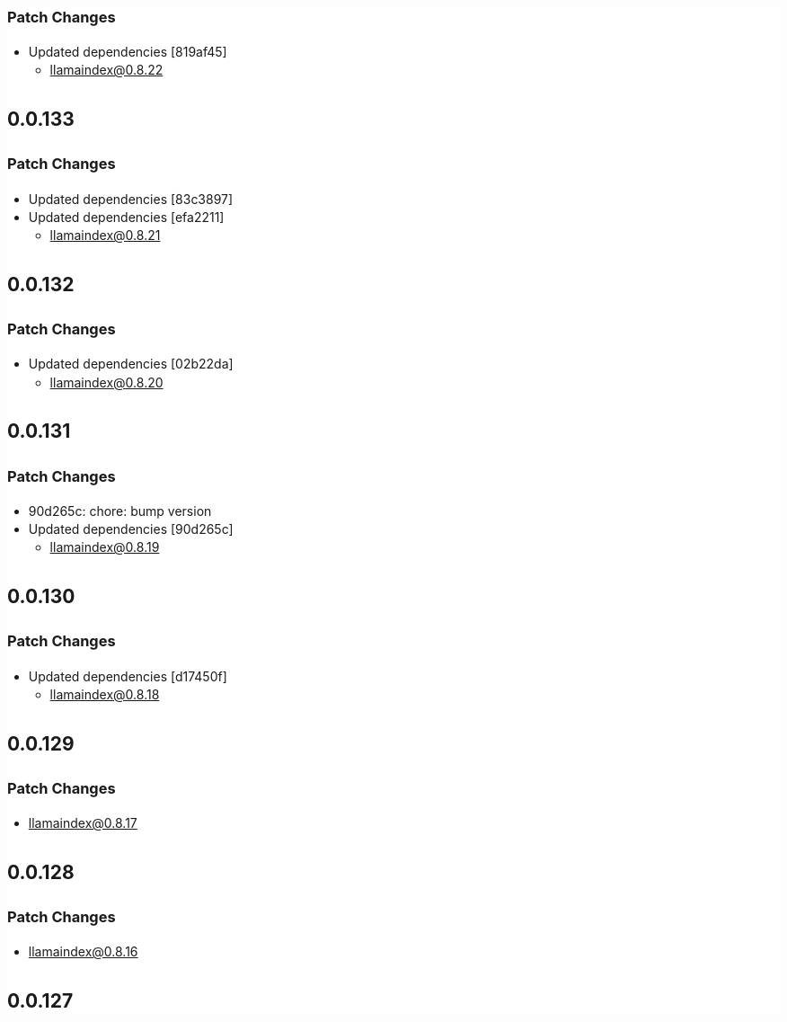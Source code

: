 ### Patch Changes

- Updated dependencies [819af45]
  - llamaindex@0.8.22

## 0.0.133

### Patch Changes

- Updated dependencies [83c3897]
- Updated dependencies [efa2211]
  - llamaindex@0.8.21

## 0.0.132

### Patch Changes

- Updated dependencies [02b22da]
  - llamaindex@0.8.20

## 0.0.131

### Patch Changes

- 90d265c: chore: bump version
- Updated dependencies [90d265c]
  - llamaindex@0.8.19

## 0.0.130

### Patch Changes

- Updated dependencies [d17450f]
  - llamaindex@0.8.18

## 0.0.129

### Patch Changes

- llamaindex@0.8.17

## 0.0.128

### Patch Changes

- llamaindex@0.8.16

## 0.0.127
